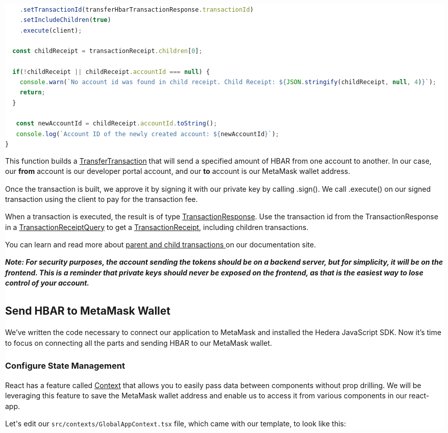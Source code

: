 ```typescript
    .setTransactionId(transferHbarTransactionResponse.transactionId)
    .setIncludeChildren(true)
    .execute(client);

  const childReceipt = transactionReceipt.children[0];

  if(!childReceipt || childReceipt.accountId === null) {
    console.warn(`No account id was found in child receipt. Child Receipt: ${JSON.stringify(childReceipt, null, 4)}`);
    return;
  }

   const newAccountId = childReceipt.accountId.toString();
   console.log(`Account ID of the newly created account: ${newAccountId}`);
}
```

This function builds a [TransferTransaction](https://docs.hedera.com/hedera/sdks-and-apis/sdks/cryptocurrency/transfer-cryptocurrency) that will send a specified amount of HBAR from one account to another. In our case, our **from** account is our developer portal account, and our **to** account is our MetaMask wallet address.

Once the transaction is built, we approve it by signing it with our private key by calling .sign(). We call .execute() on our signed transaction using the client to pay for the transaction fee.

When a transaction is executed, the result is of type [TransactionResponse](https://docs.hedera.com/hedera/sdks-and-apis/hedera-api/miscellaneous/transactionresponse). Use the transaction id from the TransactionResponse in a [TransactionReceiptQuery](https://docs.hedera.com/hedera/sdks-and-apis/sdks/transactions/get-a-transaction-receipt) to get a [TransactionReceipt](https://docs.hedera.com/hedera/sdks-and-apis/hedera-api/miscellaneous/transactionreceipt), including children transactions.

You can learn and read more about [parent and child transactions ](https://docs.hedera.com/hedera/core-concepts/transactions-and-queries#nested-transactions)on our documentation site.

_**Note: For security purposes, the account sending the tokens should be on a backend server, but for simplicity, it will be on the frontend. This is a reminder that private keys should never be exposed on the frontend, as that is the easiest way to lose control of your account.**_

## Send HBAR to MetaMask Wallet

We’ve written the code necessary to connect our application to MetaMask and installed the Hedera JavaScript SDK. Now it’s time to focus on connecting all the parts and sending HBAR to our MetaMask wallet.

### Configure State Management

React has a feature called [Context](https://beta.reactjs.org/learn/passing-data-deeply-with-context) that allows you to easily pass data between components without prop drilling. We will be leveraging this feature to save the MetaMask wallet address and enable us to access it from various components in our react-app.

Let's edit our `src/contexts/GlobalAppContext.tsx` file, which came with our template, to look like this:
